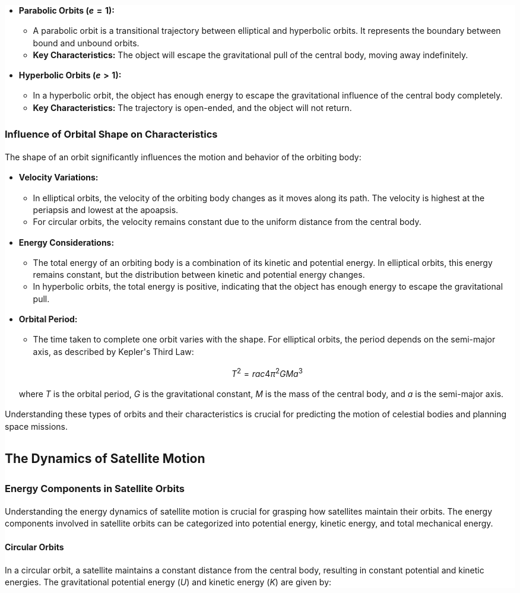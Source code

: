 - **Parabolic Orbits ($e = 1$):**
  - A parabolic orbit is a transitional trajectory between elliptical and hyperbolic orbits. It represents the boundary between bound and unbound orbits.
  - **Key Characteristics:** The object will escape the gravitational pull of the central body, moving away indefinitely.

- **Hyperbolic Orbits ($e > 1$):**
  - In a hyperbolic orbit, the object has enough energy to escape the gravitational influence of the central body completely.
  - **Key Characteristics:** The trajectory is open-ended, and the object will not return.

### Influence of Orbital Shape on Characteristics

The shape of an orbit significantly influences the motion and behavior of the orbiting body:

- **Velocity Variations:**
  - In elliptical orbits, the velocity of the orbiting body changes as it moves along its path. The velocity is highest at the periapsis and lowest at the apoapsis.
  - For circular orbits, the velocity remains constant due to the uniform distance from the central body.

- **Energy Considerations:**
  - The total energy of an orbiting body is a combination of its kinetic and potential energy. In elliptical orbits, this energy remains constant, but the distribution between kinetic and potential energy changes.
  - In hyperbolic orbits, the total energy is positive, indicating that the object has enough energy to escape the gravitational pull.

- **Orbital Period:**
  - The time taken to complete one orbit varies with the shape. For elliptical orbits, the period depends on the semi-major axis, as described by Kepler's Third Law:

  $$
  T^2 = rac{4\pi^2}{GM}a^3
  $$

  where $T$ is the orbital period, $G$ is the gravitational constant, $M$ is the mass of the central body, and $a$ is the semi-major axis.

Understanding these types of orbits and their characteristics is crucial for predicting the motion of celestial bodies and planning space missions.

## The Dynamics of Satellite Motion

### Energy Components in Satellite Orbits

Understanding the energy dynamics of satellite motion is crucial for grasping how satellites maintain their orbits. The energy components involved in satellite orbits can be categorized into potential energy, kinetic energy, and total mechanical energy.

#### Circular Orbits

In a circular orbit, a satellite maintains a constant distance from the central body, resulting in constant potential and kinetic energies. The gravitational potential energy ($U$) and kinetic energy ($K$) are given by:
